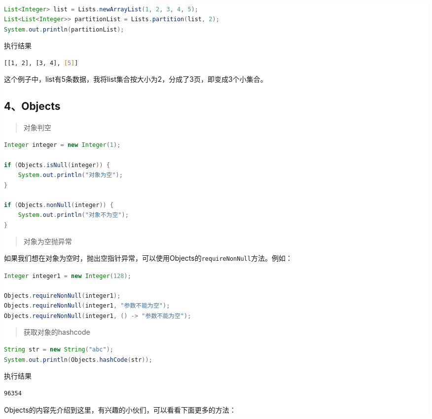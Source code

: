 ```java
List<Integer> list = Lists.newArrayList(1, 2, 3, 4, 5);
List<List<Integer>> partitionList = Lists.partition(list, 2);
System.out.println(partitionList);
```

执行结果

```sh
[[1, 2], [3, 4], [5]]
```

这个例子中，list有5条数据，我将list集合按大小为2，分成了3页，即变成3个小集合。

## 4、Objects

> 对象判空

```java
Integer integer = new Integer(1);

if (Objects.isNull(integer)) {
    System.out.println("对象为空");
}

if (Objects.nonNull(integer)) {
    System.out.println("对象不为空");
}
```

> 对象为空抛异常

如果我们想在对象为空时，抛出空指针异常，可以使用Objects的`requireNonNull`方法。例如：

```java
Integer integer1 = new Integer(128);

Objects.requireNonNull(integer1);
Objects.requireNonNull(integer1, "参数不能为空");
Objects.requireNonNull(integer1, () -> "参数不能为空");
```

> 获取对象的hashcode

```java
String str = new String("abc");
System.out.println(Objects.hashCode(str));
```

执行结果

```sh
96354
```

Objects的内容先介绍到这里，有兴趣的小伙们，可以看看下面更多的方法：
